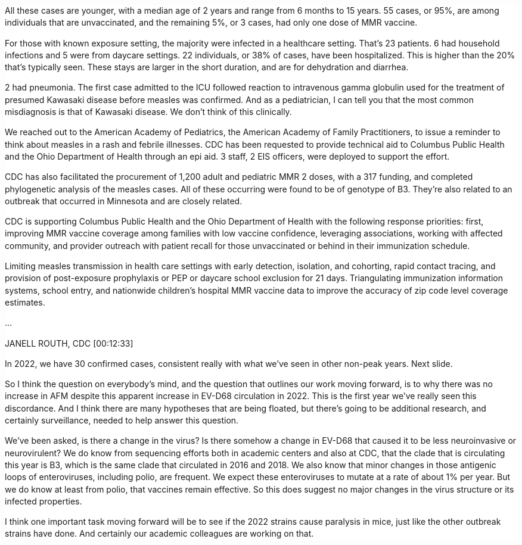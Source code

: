 All these cases are younger, with a median age of 2 years and range from 6 months to 15 years. 55 cases, or 95%, are among individuals that are unvaccinated, and the remaining 5%, or 3 cases, had only one dose of MMR vaccine. 

For those with known exposure setting, the majority were infected in a healthcare setting. That’s 23 patients. 6 had household infections and 5 were from daycare settings. 22 individuals, or 38% of cases, have been hospitalized. This is higher than the 20% that’s typically seen. These stays are larger in the short duration, and are for dehydration and diarrhea. 

2 had pneumonia. The first case admitted to the ICU followed reaction to intravenous gamma globulin used for the treatment of presumed Kawasaki disease before measles was confirmed. And as a pediatrician, I can tell you that the most common misdiagnosis is that of Kawasaki disease. We don’t think of this clinically. 

We reached out to the American Academy of Pediatrics, the American Academy of Family Practitioners, to issue a reminder to think about measles in a rash and febrile illnesses. CDC has been requested to provide technical aid to Columbus Public Health and the Ohio Department of Health through an epi aid. 3 staff, 2 EIS officers, were deployed to support the effort. 

CDC has also facilitated the procurement of 1,200 adult and pediatric MMR 2 doses, with a 317 funding, and completed phylogenetic analysis of the measles cases. All of these occurring were found to be of genotype of B3. They’re also related to an outbreak that occurred in Minnesota and are closely related. 

CDC is supporting Columbus Public Health and the Ohio Department of Health with the following response priorities: first, improving MMR vaccine coverage among families with low vaccine confidence, leveraging associations, working with affected community, and provider outreach with patient recall for those unvaccinated or behind in their immunization schedule. 

Limiting measles transmission in health care settings with early detection, isolation, and cohorting, rapid contact tracing, and provision of post-exposure prophylaxis or PEP or daycare school exclusion for 21 days. Triangulating immunization information systems, school entry, and nationwide children’s hospital MMR vaccine data to improve the accuracy of zip code level coverage estimates. 

…

JANELL ROUTH, CDC [00:12:33]

In 2022, we have 30 confirmed cases, consistent really with what we’ve seen in other non-peak years. Next slide. 

So I think the question on everybody’s mind, and the question that outlines our work moving forward, is to why there was no increase in AFM despite this apparent increase in EV-D68 circulation in 2022. This is the first year we’ve really seen this discordance. And I think there are many hypotheses that are being floated, but there’s going to be additional research, and certainly surveillance, needed to help answer this question. 

We’ve been asked, is there a change in the virus? Is there somehow a change in EV-D68 that caused it to be less neuroinvasive or neurovirulent? We do know from sequencing efforts both in academic centers and also at CDC, that the clade that is circulating this year is B3, which is the same clade that circulated in 2016 and 2018. We also know that minor changes in those antigenic loops of enteroviruses, including polio, are frequent. We expect these enteroviruses to mutate at a rate of about 1% per year. But we do know at least from polio, that vaccines remain effective. So this does suggest no major changes in the virus structure or its infected properties. 

I think one important task moving forward will be to see if the 2022 strains cause paralysis in mice, just like the other outbreak strains have done. And certainly our academic colleagues are working on that. 
